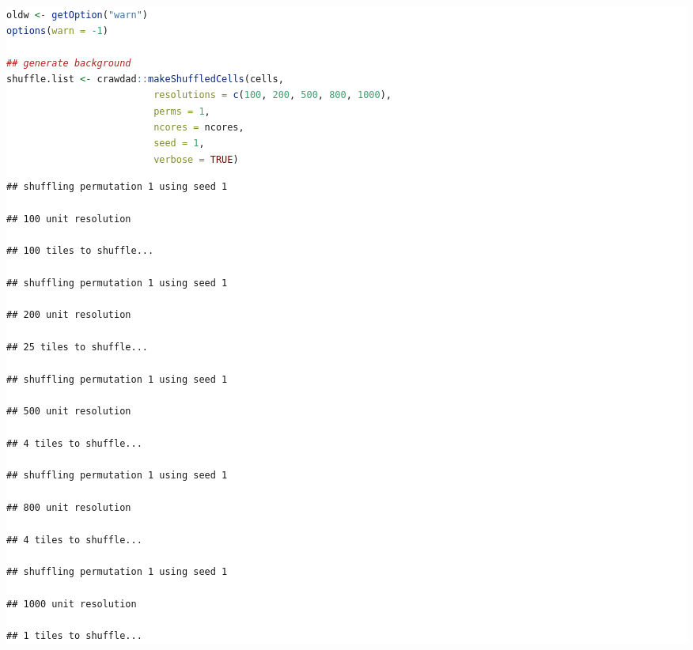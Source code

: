 ``` r
oldw <- getOption("warn")
options(warn = -1)

## generate background
shuffle.list <- crawdad::makeShuffledCells(cells,
                          resolutions = c(100, 200, 500, 800, 1000),
                          perms = 1,
                          ncores = ncores,
                          seed = 1,
                          verbose = TRUE)
```

    ## shuffling permutation 1 using seed 1

    ## 100 unit resolution

    ## 100 tiles to shuffle...

    ## shuffling permutation 1 using seed 1

    ## 200 unit resolution

    ## 25 tiles to shuffle...

    ## shuffling permutation 1 using seed 1

    ## 500 unit resolution

    ## 4 tiles to shuffle...

    ## shuffling permutation 1 using seed 1

    ## 800 unit resolution

    ## 4 tiles to shuffle...

    ## shuffling permutation 1 using seed 1

    ## 1000 unit resolution

    ## 1 tiles to shuffle...
